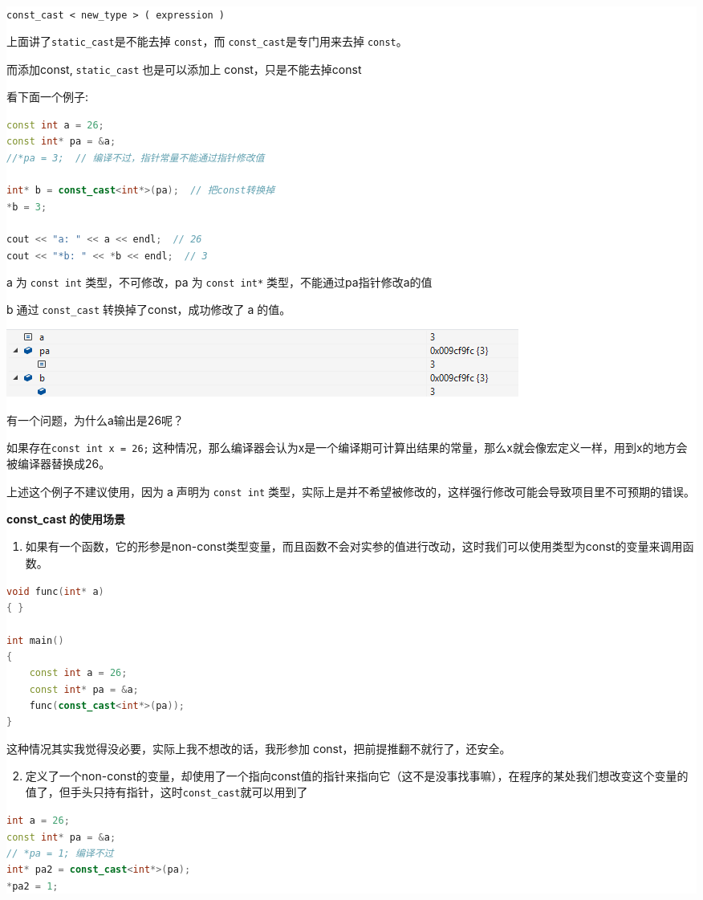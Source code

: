 `const_cast < new_type > ( expression )`

上面讲了`static_cast`是不能去掉 `const`，而 `const_cast`是专门用来去掉 `const`。

而添加const, `static_cast` 也是可以添加上 const，只是不能去掉const

看下面一个例子:

```cpp
const int a = 26;
const int* pa = &a;
//*pa = 3;  // 编译不过，指针常量不能通过指针修改值

int* b = const_cast<int*>(pa);  // 把const转换掉
*b = 3;

cout << "a: " << a << endl;  // 26
cout << "*b: " << *b << endl;  // 3
```

a 为 `const int` 类型，不可修改，pa 为 `const int*` 类型，不能通过pa指针修改a的值

b 通过 `const_cast` 转换掉了const，成功修改了 a 的值。

<img src="./images/conversion1.png">

有一个问题，为什么a输出是26呢？

如果存在`const int x = 26;` 这种情况，那么编译器会认为x是一个编译期可计算出结果的常量，那么x就会像宏定义一样，用到x的地方会被编译器替换成26。

上述这个例子不建议使用，因为 a 声明为 `const int` 类型，实际上是并不希望被修改的，这样强行修改可能会导致项目里不可预期的错误。

**const_cast 的使用场景**

1. 如果有一个函数，它的形参是non-const类型变量，而且函数不会对实参的值进行改动，这时我们可以使用类型为const的变量来调用函数。

```cpp
void func(int* a)
{ }

int main()
{
    const int a = 26;
    const int* pa = &a;
    func(const_cast<int*>(pa));
}
```

这种情况其实我觉得没必要，实际上我不想改的话，我形参加 const，把前提推翻不就行了，还安全。

2. 定义了一个non-const的变量，却使用了一个指向const值的指针来指向它（这不是没事找事嘛），在程序的某处我们想改变这个变量的值了，但手头只持有指针，这时`const_cast`就可以用到了

```cpp
int a = 26;
const int* pa = &a;
// *pa = 1; 编译不过
int* pa2 = const_cast<int*>(pa);
*pa2 = 1;
```
